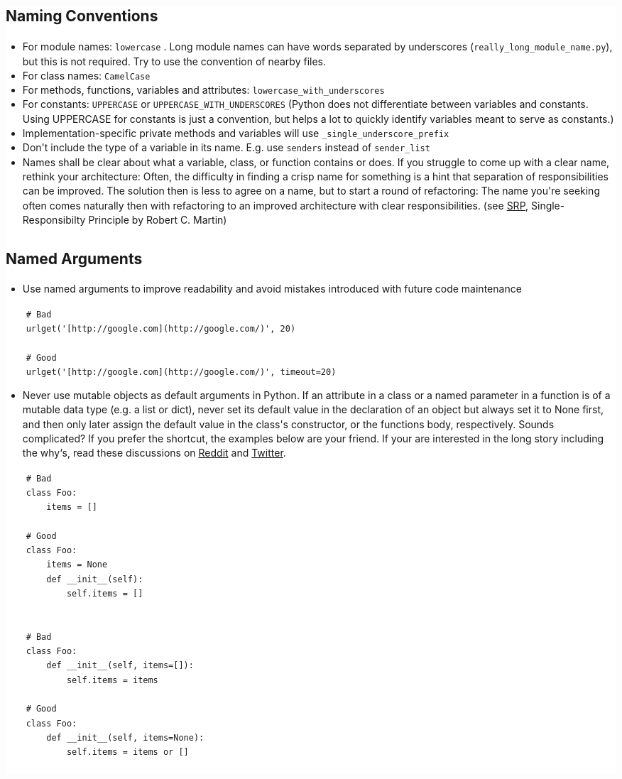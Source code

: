 
## Naming Conventions
* For module names: `lowercase` .
Long module names can have words separated by underscores (`really_long_module_name.py`), but this is not required. Try to use the convention of nearby files.
* For class names: `CamelCase`
* For methods, functions, variables and attributes: `lowercase_with_underscores`
* For constants: `UPPERCASE` or `UPPERCASE_WITH_UNDERSCORES`
(Python does not differentiate between variables and constants. Using UPPERCASE for constants is just a convention, but helps a lot to quickly identify variables meant to serve as constants.)
* Implementation-specific private methods and variables will use `_single_underscore_prefix`
* Don't include the type of a variable in its name.
      E.g. use `senders` instead of `sender_list`
* Names shall be clear about what a variable, class, or function contains or does. If you struggle to come up with a clear name, rethink your architecture: Often, the difficulty in finding a crisp name for something is a hint that separation of responsibilities can be improved. The solution then is less to agree on a name, but to start a round of refactoring: The name you're seeking often comes naturally then with refactoring to an improved architecture with clear responsibilities.
(see [SRP](https://en.wikipedia.org/wiki/Single-responsibility_principle), Single-Responsibilty Principle by Robert C. Martin)


## Named Arguments
* Use named arguments to improve readability and avoid mistakes introduced with future code maintenance
~~~
    # Bad
    urlget('[http://google.com](http://google.com/)', 20)

    # Good
    urlget('[http://google.com](http://google.com/)', timeout=20)
~~~
* Never use mutable objects as default arguments in Python. If an attribute in a class or a named parameter in a function is of a mutable data type (e.g. a list or dict), never set its default value in the declaration of an object but always set it to None first, and then only later assign the default value in the class's constructor, or the functions body, respectively. Sounds complicated? If you prefer the shortcut, the examples below are your friend.
If your are interested in the long story including the why‘s, read these discussions on [Reddit](https://old.reddit.com/r/Python/comments/opb7hm/do_not_use_mutable_objects_as_default_arguments/) and [Twitter](https://twitter.com/willmcgugan/status/1419616480971399171).
~~~
    # Bad
    class Foo:
        items = []

    # Good
    class Foo:
        items = None
        def __init__(self):
            self.items = []


    # Bad
    class Foo:
        def __init__(self, items=[]):
            self.items = items

    # Good
    class Foo:
        def __init__(self, items=None):
            self.items = items or []


~~~